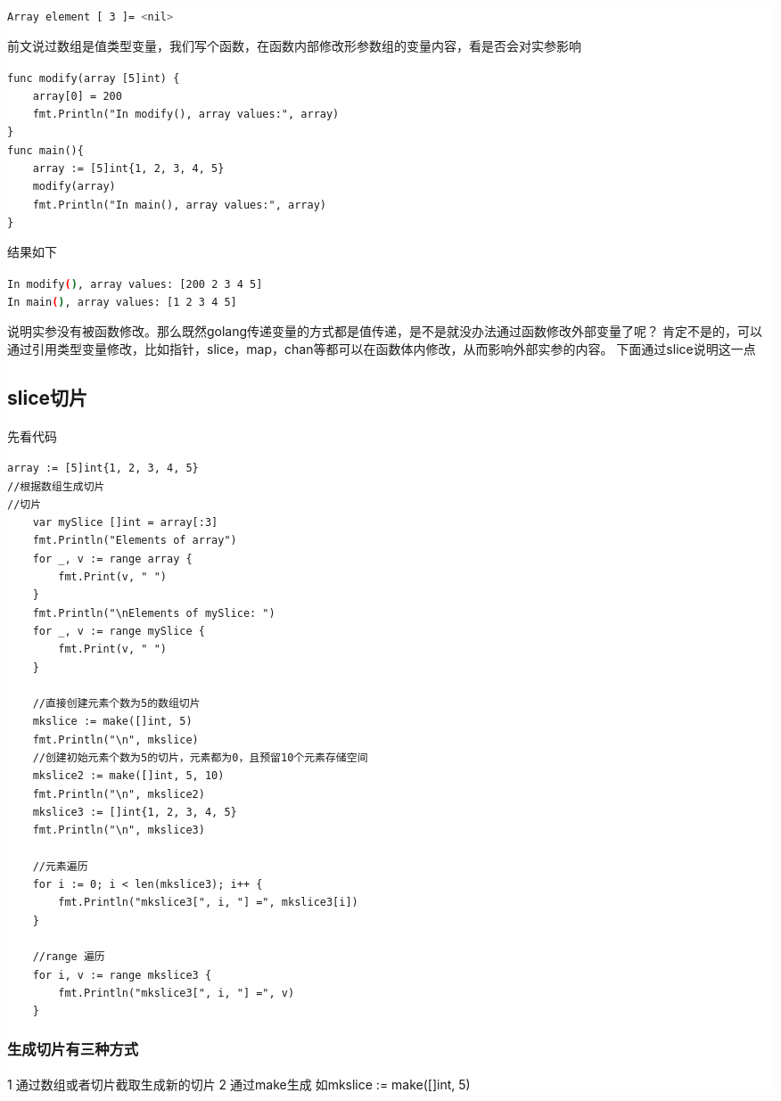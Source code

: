 ``` bash
Array element [ 3 ]= <nil>
```
前文说过数组是值类型变量，我们写个函数，在函数内部修改形参数组的变量内容，看是否会对实参影响
``` golang
func modify(array [5]int) {
	array[0] = 200
    fmt.Println("In modify(), array values:", array)
}
func main(){
    array := [5]int{1, 2, 3, 4, 5}
	modify(array)
	fmt.Println("In main(), array values:", array)
}

```
结果如下
``` bash
In modify(), array values: [200 2 3 4 5]
In main(), array values: [1 2 3 4 5]
```
说明实参没有被函数修改。那么既然golang传递变量的方式都是值传递，是不是就没办法通过函数修改外部变量了呢？
肯定不是的，可以通过引用类型变量修改，比如指针，slice，map，chan等都可以在函数体内修改，从而影响外部实参的内容。
下面通过slice说明这一点
## slice切片
先看代码
``` golang
array := [5]int{1, 2, 3, 4, 5}
//根据数组生成切片
//切片
	var mySlice []int = array[:3]
	fmt.Println("Elements of array")
	for _, v := range array {
		fmt.Print(v, " ")
	}
	fmt.Println("\nElements of mySlice: ")
	for _, v := range mySlice {
		fmt.Print(v, " ")
    }
    
    //直接创建元素个数为5的数组切片
	mkslice := make([]int, 5)
	fmt.Println("\n", mkslice)
	//创建初始元素个数为5的切片，元素都为0，且预留10个元素存储空间
	mkslice2 := make([]int, 5, 10)
	fmt.Println("\n", mkslice2)
	mkslice3 := []int{1, 2, 3, 4, 5}
	fmt.Println("\n", mkslice3)

	//元素遍历
	for i := 0; i < len(mkslice3); i++ {
		fmt.Println("mkslice3[", i, "] =", mkslice3[i])
	}

	//range 遍历
	for i, v := range mkslice3 {
		fmt.Println("mkslice3[", i, "] =", v)
	}

```
### 生成切片有三种方式
1 通过数组或者切片截取生成新的切片
2 通过make生成 如mkslice := make([]int, 5)